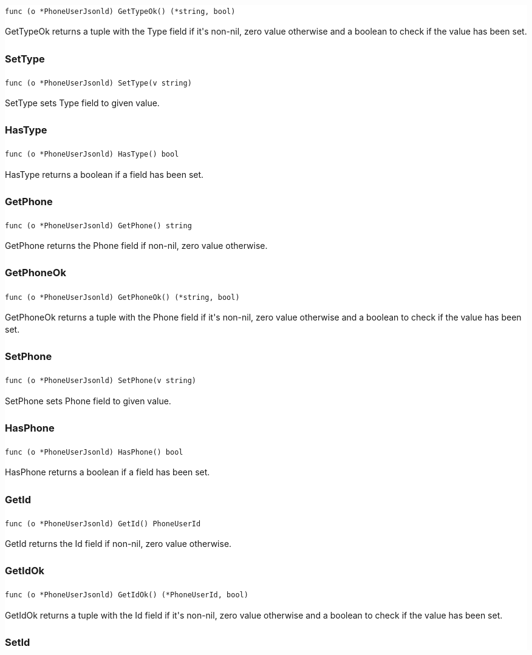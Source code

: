 `func (o *PhoneUserJsonld) GetTypeOk() (*string, bool)`

GetTypeOk returns a tuple with the Type field if it's non-nil, zero value otherwise
and a boolean to check if the value has been set.

### SetType

`func (o *PhoneUserJsonld) SetType(v string)`

SetType sets Type field to given value.

### HasType

`func (o *PhoneUserJsonld) HasType() bool`

HasType returns a boolean if a field has been set.

### GetPhone

`func (o *PhoneUserJsonld) GetPhone() string`

GetPhone returns the Phone field if non-nil, zero value otherwise.

### GetPhoneOk

`func (o *PhoneUserJsonld) GetPhoneOk() (*string, bool)`

GetPhoneOk returns a tuple with the Phone field if it's non-nil, zero value otherwise
and a boolean to check if the value has been set.

### SetPhone

`func (o *PhoneUserJsonld) SetPhone(v string)`

SetPhone sets Phone field to given value.

### HasPhone

`func (o *PhoneUserJsonld) HasPhone() bool`

HasPhone returns a boolean if a field has been set.

### GetId

`func (o *PhoneUserJsonld) GetId() PhoneUserId`

GetId returns the Id field if non-nil, zero value otherwise.

### GetIdOk

`func (o *PhoneUserJsonld) GetIdOk() (*PhoneUserId, bool)`

GetIdOk returns a tuple with the Id field if it's non-nil, zero value otherwise
and a boolean to check if the value has been set.

### SetId

